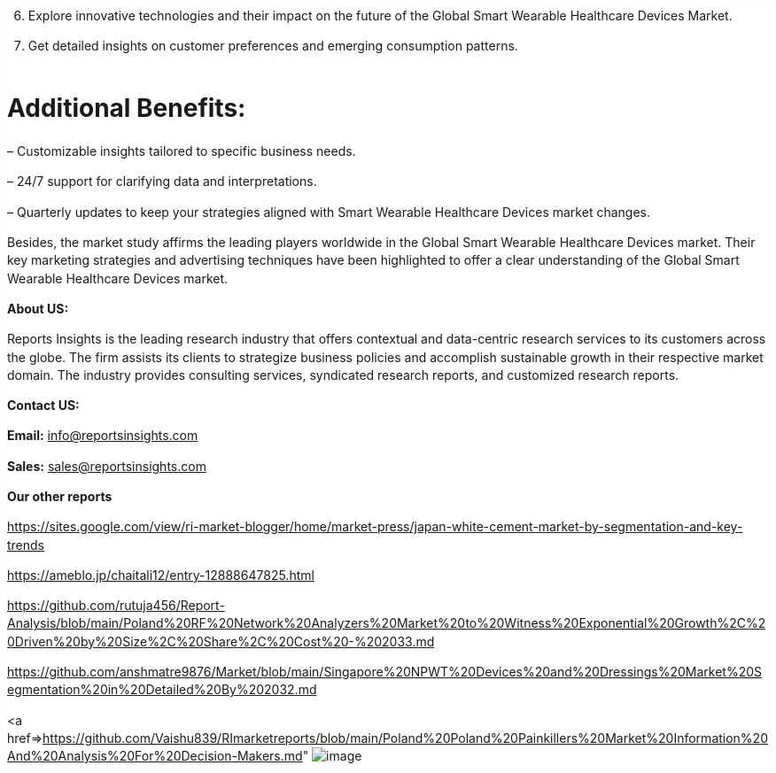 6. Explore innovative technologies and their impact on the future of the Global Smart Wearable Healthcare Devices Market.

7. Get detailed insights on customer preferences and emerging consumption patterns.

# <strong>Additional Benefits:</strong>

– Customizable insights tailored to specific business needs.

– 24/7 support for clarifying data and interpretations.

– Quarterly updates to keep your strategies aligned with Smart Wearable Healthcare Devices market changes.

Besides, the market study affirms the leading players worldwide in the Global Smart Wearable Healthcare Devices market. Their key marketing strategies and advertising techniques have been highlighted to offer a clear understanding of the Global Smart Wearable Healthcare Devices market.

<strong><strong>About US</strong>:</strong>

Reports Insights is the leading research industry that offers contextual and data-centric research services to its customers across the globe. The firm assists its clients to strategize business policies and accomplish sustainable growth in their respective market domain. The industry provides consulting services, syndicated research reports, and customized research reports.

<strong>Contact US:</strong>

<p class=><b>Email:</b> <a href=mailto:info@reportsinsights.com>info@reportsinsights.com</a></p>
<p class=><b>Sales:</b> <a href=mailto:sales@reportsinsights.com>sales@reportsinsights.com</a></p>

<strong>Our other reports</strong>

<a href=https://sites.google.com/view/ri-market-blogger/home/market-press/japan-white-cement-market-by-segmentation-and-key-trends>https://sites.google.com/view/ri-market-blogger/home/market-press/japan-white-cement-market-by-segmentation-and-key-trends</a>

<a href=https://ameblo.jp/chaitali12/entry-12888647825.html>https://ameblo.jp/chaitali12/entry-12888647825.html</a>

<a href=https://github.com/rutuja456/Report-Analysis/blob/main/Poland%20RF%20Network%20Analyzers%20Market%20to%20Witness%20Exponential%20Growth%2C%20Driven%20by%20Size%2C%20Share%2C%20Cost%20-%202033.md>https://github.com/rutuja456/Report-Analysis/blob/main/Poland%20RF%20Network%20Analyzers%20Market%20to%20Witness%20Exponential%20Growth%2C%20Driven%20by%20Size%2C%20Share%2C%20Cost%20-%202033.md</a>

<a href=https://github.com/anshmatre9876/Market/blob/main/Singapore%20NPWT%20Devices%20and%20Dressings%20Market%20Segmentation%20in%20Detailed%20By%202032.md>https://github.com/anshmatre9876/Market/blob/main/Singapore%20NPWT%20Devices%20and%20Dressings%20Market%20Segmentation%20in%20Detailed%20By%202032.md</a>

<a href=>https://github.com/Vaishu839/RImarketreports/blob/main/Poland%20Poland%20Painkillers%20Market%20Information%20And%20Analysis%20For%20Decision-Makers.md</a>"
![image](https://github.com/user-attachments/assets/b1c2eb78-b9fc-45cc-950b-9d6d4eafa799)
